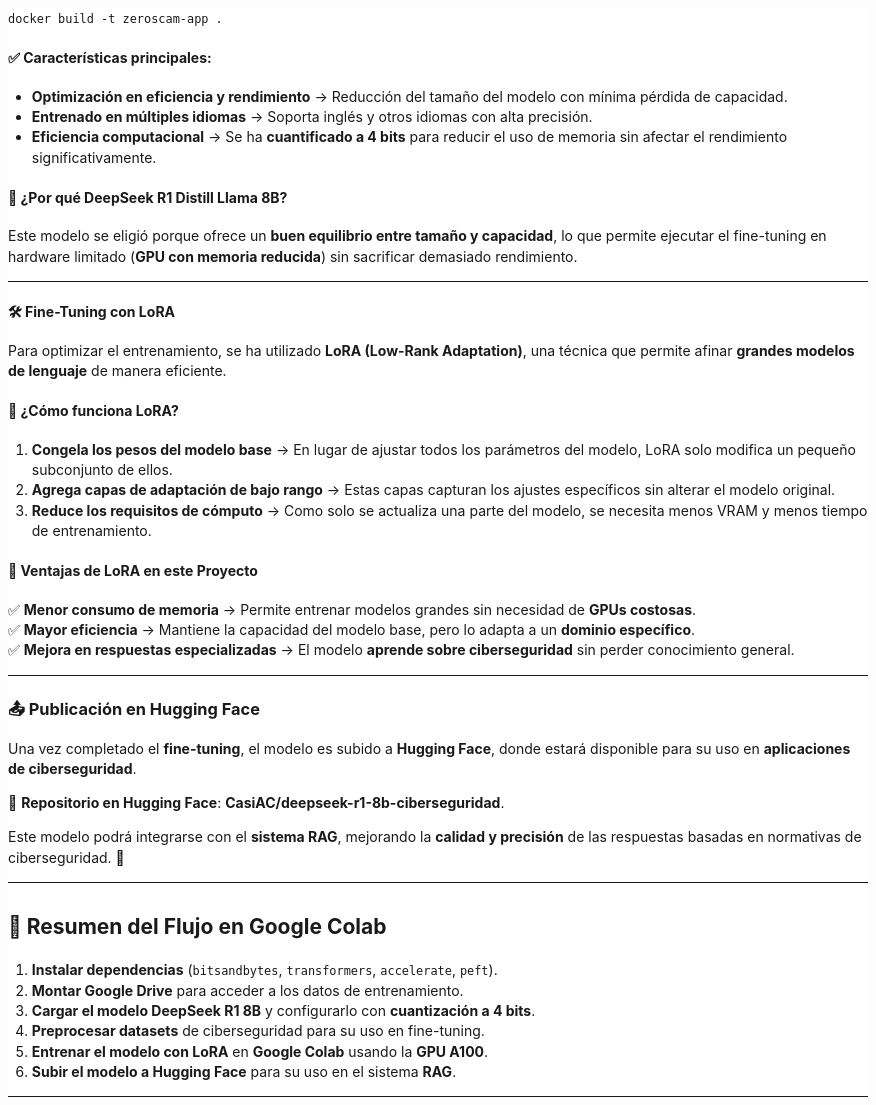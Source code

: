 ```docker build -t zeroscam-app .```
#### ✅ Características principales:  

- **Optimización en eficiencia y rendimiento** → Reducción del tamaño del modelo con mínima pérdida de capacidad.  
- **Entrenado en múltiples idiomas** → Soporta inglés y otros idiomas con alta precisión.  
- **Eficiencia computacional** → Se ha **cuantificado a 4 bits** para reducir el uso de memoria sin afectar el rendimiento significativamente.  

#### 📌 ¿Por qué DeepSeek R1 Distill Llama 8B?  

Este modelo se eligió porque ofrece un **buen equilibrio entre tamaño y capacidad**, lo que permite ejecutar el fine-tuning en hardware limitado (**GPU con memoria reducida**) sin sacrificar demasiado rendimiento.  
 
---

#### 🛠 Fine-Tuning con LoRA  

Para optimizar el entrenamiento, se ha utilizado **LoRA (Low-Rank Adaptation)**, una técnica que permite afinar **grandes modelos de lenguaje** de manera eficiente.  

#### 🔹 ¿Cómo funciona LoRA?  

1. **Congela los pesos del modelo base** → En lugar de ajustar todos los parámetros del modelo, LoRA solo modifica un pequeño subconjunto de ellos.  
2. **Agrega capas de adaptación de bajo rango** → Estas capas capturan los ajustes específicos sin alterar el modelo original.  
3. **Reduce los requisitos de cómputo** → Como solo se actualiza una parte del modelo, se necesita menos VRAM y menos tiempo de entrenamiento.  

#### 📌 Ventajas de LoRA en este Proyecto  

✅ **Menor consumo de memoria** → Permite entrenar modelos grandes sin necesidad de **GPUs costosas**.  
✅ **Mayor eficiencia** → Mantiene la capacidad del modelo base, pero lo adapta a un **dominio específico**.  
✅ **Mejora en respuestas especializadas** → El modelo **aprende sobre ciberseguridad** sin perder conocimiento general.  

---

### 📤 Publicación en Hugging Face  

Una vez completado el **fine-tuning**, el modelo es subido a **Hugging Face**, donde estará disponible para su uso en **aplicaciones de ciberseguridad**.  

🔹 **Repositorio en Hugging Face**: **CasiAC/deepseek-r1-8b-ciberseguridad**.

Este modelo podrá integrarse con el **sistema RAG**, mejorando la **calidad y precisión** de las respuestas basadas en normativas de ciberseguridad. 🚀  

---

## 🎯 Resumen del Flujo en Google Colab  

1. **Instalar dependencias** (`bitsandbytes`, `transformers`, `accelerate`, `peft`).  
2. **Montar Google Drive** para acceder a los datos de entrenamiento.  
3. **Cargar el modelo DeepSeek R1 8B** y configurarlo con **cuantización a 4 bits**.  
4. **Preprocesar datasets** de ciberseguridad para su uso en fine-tuning.  
5. **Entrenar el modelo con LoRA** en **Google Colab** usando la **GPU A100**.  
6. **Subir el modelo a Hugging Face** para su uso en el sistema **RAG**.  

---
```